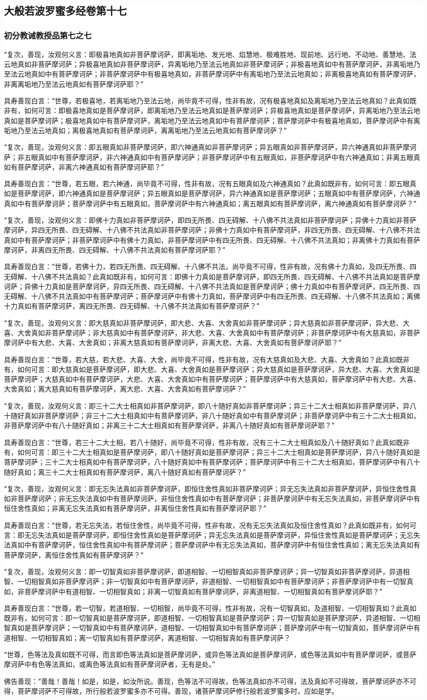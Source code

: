 ## 大般若波罗蜜多经卷第十七

### 初分教诫教授品第七之七

“复次，善现，汝观何义言：即极喜地真如非菩萨摩诃萨，即离垢地、发光地、焰慧地、极难胜地、现前地、远行地、不动地、善慧地、法云地真如非菩萨摩诃萨；异极喜地真如非菩萨摩诃萨，异离垢地乃至法云地真如非菩萨摩诃萨；非极喜地真如中有菩萨摩诃萨，非离垢地乃至法云地真如中有菩萨摩诃萨；非菩萨摩诃萨中有极喜地真如，非菩萨摩诃萨中有离垢地乃至法云地真如；非离极喜地真如有菩萨摩诃萨，非离离垢地乃至法云地真如有菩萨摩诃萨耶？”

具寿善现白言：“世尊，若极喜地，若离垢地乃至法云地，尚毕竟不可得，性非有故，况有极喜地真如及离垢地乃至法云地真如？此真如既非有，如何可言：即极喜地真如是菩萨摩诃萨，即离垢地乃至法云地真如是菩萨摩诃萨；异极喜地真如是菩萨摩诃萨，异离垢地乃至法云地真如是菩萨摩诃萨；极喜地真如中有菩萨摩诃萨，离垢地乃至法云地真如中有菩萨摩诃萨；菩萨摩诃萨中有极喜地真如，菩萨摩诃萨中有离垢地乃至法云地真如；离极喜地真如有菩萨摩诃萨，离离垢地乃至法云地真如有菩萨摩诃萨？”

“复次，善现，汝观何义言：即五眼真如非菩萨摩诃萨，即六神通真如非菩萨摩诃萨；异五眼真如非菩萨摩诃萨，异六神通真如非菩萨摩诃萨；非五眼真如中有菩萨摩诃萨，非六神通真如中有菩萨摩诃萨；非菩萨摩诃萨中有五眼真如，非菩萨摩诃萨中有六神通真如；非离五眼真如有菩萨摩诃萨，非离六神通真如有菩萨摩诃萨耶？”

具寿善现白言：“世尊，若五眼，若六神通，尚毕竟不可得，性非有故，况有五眼真如及六神通真如？此真如既非有，如何可言：即五眼真如是菩萨摩诃萨，即六神通真如是菩萨摩诃萨；异五眼真如是菩萨摩诃萨，异六神通真如是菩萨摩诃萨；五眼真如中有菩萨摩诃萨，六神通真如中有菩萨摩诃萨；菩萨摩诃萨中有五眼真如，菩萨摩诃萨中有六神通真如；离五眼真如有菩萨摩诃萨，离六神通真如有菩萨摩诃萨？”

“复次，善现，汝观何义言：即佛十力真如非菩萨摩诃萨，即四无所畏、四无碍解、十八佛不共法真如非菩萨摩诃萨；异佛十力真如非菩萨摩诃萨，异四无所畏、四无碍解、十八佛不共法真如非菩萨摩诃萨；非佛十力真如中有菩萨摩诃萨，非四无所畏、四无碍解、十八佛不共法真如中有菩萨摩诃萨；非菩萨摩诃萨中有佛十力真如，非菩萨摩诃萨中有四无所畏、四无碍解、十八佛不共法真如；非离佛十力真如有菩萨摩诃萨，非离四无所畏、四无碍解、十八佛不共法真如有菩萨摩诃萨耶？”

具寿善现白言：“世尊，若佛十力，若四无所畏、四无碍解、十八佛不共法，尚毕竟不可得，性非有故，况有佛十力真如，及四无所畏、四无碍解、十八佛不共法真如？此真如既非有，如何可言：即佛十力真如是菩萨摩诃萨，即四无所畏、四无碍解、十八佛不共法真如是菩萨摩诃萨；异佛十力真如是菩萨摩诃萨，异四无所畏、四无碍解、十八佛不共法真如是菩萨摩诃萨；佛十力真如中有菩萨摩诃萨，四无所畏、四无碍解、十八佛不共法真如中有菩萨摩诃萨；菩萨摩诃萨中有佛十力真如，菩萨摩诃萨中有四无所畏、四无碍解、十八佛不共法真如；离佛十力真如有菩萨摩诃萨，离四无所畏、四无碍解、十八佛不共法真如有菩萨摩诃萨？”

“复次，善现，汝观何义言：即大慈真如非菩萨摩诃萨，即大悲、大喜、大舍真如非菩萨摩诃萨；异大慈真如非菩萨摩诃萨，异大悲、大喜、大舍真如非菩萨摩诃萨；非大慈真如中有菩萨摩诃萨，非大悲、大喜、大舍真如中有菩萨摩诃萨；非菩萨摩诃萨中有大慈真如，非菩萨摩诃萨中有大悲、大喜、大舍真如；非离大慈真如有菩萨摩诃萨，非离大悲、大喜、大舍真如有菩萨摩诃萨耶？”

具寿善现白言：“世尊，若大慈，若大悲、大喜、大舍，尚毕竟不可得，性非有故，况有大慈真如及大悲、大喜、大舍真如？此真如既非有，如何可言：即大慈真如是菩萨摩诃萨，即大悲、大喜、大舍真如是菩萨摩诃萨；异大慈真如是菩萨摩诃萨，异大悲、大喜、大舍真如是菩萨摩诃萨；大慈真如中有菩萨摩诃萨，大悲、大喜、大舍真如中有菩萨摩诃萨；菩萨摩诃萨中有大慈真如，菩萨摩诃萨中有大悲、大喜、大舍真如；离大慈真如有菩萨摩诃萨，离大悲、大喜、大舍真如有菩萨摩诃萨？”

“复次，善现，汝观何义言：即三十二大士相真如非菩萨摩诃萨，即八十随好真如非菩萨摩诃萨；异三十二大士相真如非菩萨摩诃萨，异八十随好真如非菩萨摩诃萨；非三十二大士相真如中有菩萨摩诃萨，非八十随好真如中有菩萨摩诃萨；非菩萨摩诃萨中有三十二大士相真如，非菩萨摩诃萨中有八十随好真如；非离三十二大士相真如有菩萨摩诃萨，非离八十随好真如有菩萨摩诃萨耶？”

具寿善现白言：“世尊，若三十二大士相，若八十随好，尚毕竟不可得，性非有故，况有三十二大士相真如及八十随好真如？此真如既非有，如何可言：即三十二大士相真如是菩萨摩诃萨，即八十随好真如是菩萨摩诃萨；异三十二大士相真如是菩萨摩诃萨，异八十随好真如是菩萨摩诃萨；三十二大士相真如中有菩萨摩诃萨，八十随好真如中有菩萨摩诃萨；菩萨摩诃萨中有三十二大士相真如，菩萨摩诃萨中有八十随好真如；离三十二大士相真如有菩萨摩诃萨，离八十随好真如有菩萨摩诃萨？”

“复次，善现，汝观何义言：即无忘失法真如非菩萨摩诃萨，即恒住舍性真如非菩萨摩诃萨；异无忘失法真如非菩萨摩诃萨，异恒住舍性真如非菩萨摩诃萨；非无忘失法真如中有菩萨摩诃萨，非恒住舍性真如中有菩萨摩诃萨；非菩萨摩诃萨中有无忘失法真如，非菩萨摩诃萨中有恒住舍性真如；非离无忘失法真如有菩萨摩诃萨，非离恒住舍性真如有菩萨摩诃萨耶？”

具寿善现白言：“世尊，若无忘失法，若恒住舍性，尚毕竟不可得，性非有故，况有无忘失法真如及恒住舍性真如？此真如既非有，如何可言：即无忘失法真如是菩萨摩诃萨，即恒住舍性真如是菩萨摩诃萨；异无忘失法真如是菩萨摩诃萨，异恒住舍性真如是菩萨摩诃萨；无忘失法真如中有菩萨摩诃萨，恒住舍性真如中有菩萨摩诃萨；菩萨摩诃萨中有无忘失法真如，菩萨摩诃萨中有恒住舍性真如；离无忘失法真如有菩萨摩诃萨，离恒住舍性真如有菩萨摩诃萨？”

“复次，善现，汝观何义言：即一切智真如非菩萨摩诃萨，即道相智、一切相智真如非菩萨摩诃萨；异一切智真如非菩萨摩诃萨，异道相智、一切相智真如非菩萨摩诃萨；非一切智真如中有菩萨摩诃萨，非道相智、一切相智真如中有菩萨摩诃萨；非菩萨摩诃萨中有一切智真如，非菩萨摩诃萨中有道相智、一切相智真如；非离一切智真如有菩萨摩诃萨，非离道相智、一切相智真如有菩萨摩诃萨耶？”

具寿善现白言：“世尊，若一切智，若道相智、一切相智，尚毕竟不可得，性非有故，况有一切智真如，及道相智、一切相智真如？此真如既非有，如何可言：即一切智真如是菩萨摩诃萨，即道相智、一切相智真如是菩萨摩诃萨；异一切智真如是菩萨摩诃萨，异道相智、一切相智真如是菩萨摩诃萨；一切智真如中有菩萨摩诃萨，道相智、一切相智真如中有菩萨摩诃萨；菩萨摩诃萨中有一切智真如，菩萨摩诃萨中有道相智、一切相智真如；离一切智真如有菩萨摩诃萨，离道相智、一切相智真如有菩萨摩诃萨？

“世尊，色等法及真如既不可得，而言即色等法真如是菩萨摩诃萨，或异色等法真如是菩萨摩诃萨，或色等法真如中有菩萨摩诃萨，或菩萨摩诃萨中有色等法真如，或离色等法真如有菩萨摩诃萨者，无有是处。”

佛告善现：“善哉！善哉！如是，如是，如汝所说。善现，色等法不可得故，色等法真如亦不可得，法及真如不可得故，菩萨摩诃萨亦不可得，菩萨摩诃萨不可得故，所行般若波罗蜜多亦不可得。善现，诸菩萨摩诃萨修行般若波罗蜜多时，应如是学。
